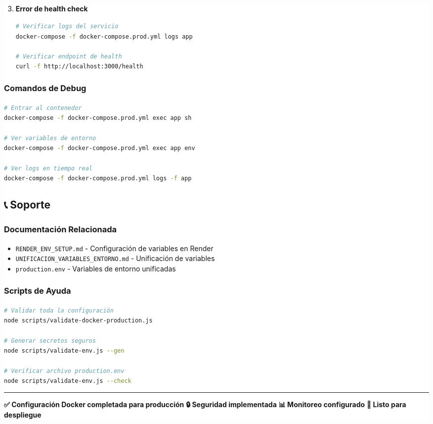 3. **Error de health check**
   ```bash
   # Verificar logs del servicio
   docker-compose -f docker-compose.prod.yml logs app
   
   # Verificar endpoint de health
   curl -f http://localhost:3000/health
   ```

### Comandos de Debug
```bash
# Entrar al contenedor
docker-compose -f docker-compose.prod.yml exec app sh

# Ver variables de entorno
docker-compose -f docker-compose.prod.yml exec app env

# Ver logs en tiempo real
docker-compose -f docker-compose.prod.yml logs -f app
```

## 📞 Soporte

### Documentación Relacionada
- `RENDER_ENV_SETUP.md` - Configuración de variables en Render
- `UNIFICACION_VARIABLES_ENTORNO.md` - Unificación de variables
- `production.env` - Variables de entorno unificadas

### Scripts de Ayuda
```bash
# Validar toda la configuración
node scripts/validate-docker-production.js

# Generar secretos seguros
node scripts/validate-env.js --gen

# Verificar archivo production.env
node scripts/validate-env.js --check
```

---

**✅ Configuración Docker completada para producción**
**🔒 Seguridad implementada**
**📊 Monitoreo configurado**
**🚀 Listo para despliegue** 